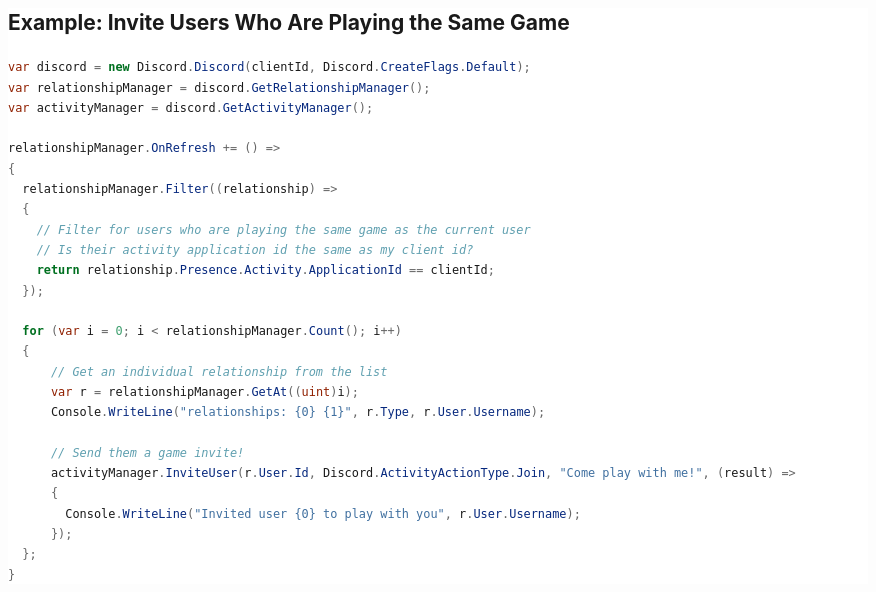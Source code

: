 ## Example: Invite Users Who Are Playing the Same Game

```cs
var discord = new Discord.Discord(clientId, Discord.CreateFlags.Default);
var relationshipManager = discord.GetRelationshipManager();
var activityManager = discord.GetActivityManager();

relationshipManager.OnRefresh += () =>
{
  relationshipManager.Filter((relationship) =>
  {
    // Filter for users who are playing the same game as the current user
    // Is their activity application id the same as my client id?
    return relationship.Presence.Activity.ApplicationId == clientId;
  });

  for (var i = 0; i < relationshipManager.Count(); i++)
  {
      // Get an individual relationship from the list
      var r = relationshipManager.GetAt((uint)i);
      Console.WriteLine("relationships: {0} {1}", r.Type, r.User.Username);

      // Send them a game invite!
      activityManager.InviteUser(r.User.Id, Discord.ActivityActionType.Join, "Come play with me!", (result) =>
      {
        Console.WriteLine("Invited user {0} to play with you", r.User.Username);
      });
  };
}
```
